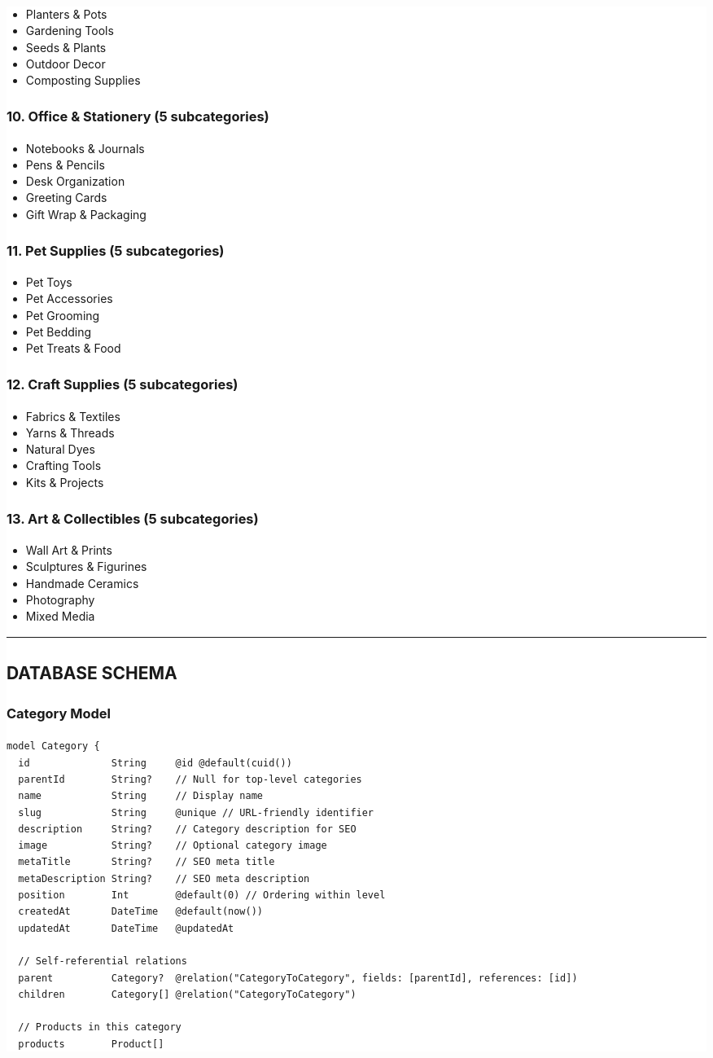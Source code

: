 - Planters & Pots
- Gardening Tools
- Seeds & Plants
- Outdoor Decor
- Composting Supplies

### 10. Office & Stationery (5 subcategories)

- Notebooks & Journals
- Pens & Pencils
- Desk Organization
- Greeting Cards
- Gift Wrap & Packaging

### 11. Pet Supplies (5 subcategories)

- Pet Toys
- Pet Accessories
- Pet Grooming
- Pet Bedding
- Pet Treats & Food

### 12. Craft Supplies (5 subcategories)

- Fabrics & Textiles
- Yarns & Threads
- Natural Dyes
- Crafting Tools
- Kits & Projects

### 13. Art & Collectibles (5 subcategories)

- Wall Art & Prints
- Sculptures & Figurines
- Handmade Ceramics
- Photography
- Mixed Media

---

## DATABASE SCHEMA

### Category Model

```prisma
model Category {
  id              String     @id @default(cuid())
  parentId        String?    // Null for top-level categories
  name            String     // Display name
  slug            String     @unique // URL-friendly identifier
  description     String?    // Category description for SEO
  image           String?    // Optional category image
  metaTitle       String?    // SEO meta title
  metaDescription String?    // SEO meta description
  position        Int        @default(0) // Ordering within level
  createdAt       DateTime   @default(now())
  updatedAt       DateTime   @updatedAt

  // Self-referential relations
  parent          Category?  @relation("CategoryToCategory", fields: [parentId], references: [id])
  children        Category[] @relation("CategoryToCategory")

  // Products in this category
  products        Product[]
```